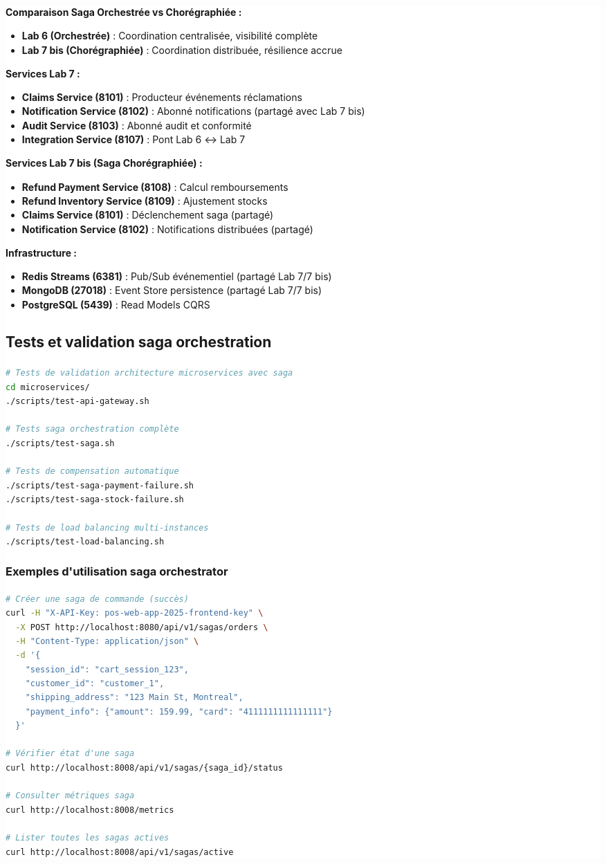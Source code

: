 **Comparaison Saga Orchestrée vs Chorégraphiée :**
- **Lab 6 (Orchestrée)** : Coordination centralisée, visibilité complète
- **Lab 7 bis (Chorégraphiée)** : Coordination distribuée, résilience accrue

**Services Lab 7 :**
- **Claims Service (8101)** : Producteur événements réclamations
- **Notification Service (8102)** : Abonné notifications (partagé avec Lab 7 bis)
- **Audit Service (8103)** : Abonné audit et conformité
- **Integration Service (8107)** : Pont Lab 6 ↔ Lab 7

**Services Lab 7 bis (Saga Chorégraphiée) :**
- **Refund Payment Service (8108)** : Calcul remboursements
- **Refund Inventory Service (8109)** : Ajustement stocks
- **Claims Service (8101)** : Déclenchement saga (partagé)
- **Notification Service (8102)** : Notifications distribuées (partagé)

**Infrastructure :**
- **Redis Streams (6381)** : Pub/Sub événementiel (partagé Lab 7/7 bis)
- **MongoDB (27018)** : Event Store persistence (partagé Lab 7/7 bis)
- **PostgreSQL (5439)** : Read Models CQRS

## Tests et validation saga orchestration

```bash
# Tests de validation architecture microservices avec saga
cd microservices/
./scripts/test-api-gateway.sh

# Tests saga orchestration complète
./scripts/test-saga.sh

# Tests de compensation automatique
./scripts/test-saga-payment-failure.sh
./scripts/test-saga-stock-failure.sh

# Tests de load balancing multi-instances
./scripts/test-load-balancing.sh
```

### Exemples d'utilisation saga orchestrator

```bash
# Créer une saga de commande (succès)
curl -H "X-API-Key: pos-web-app-2025-frontend-key" \
  -X POST http://localhost:8080/api/v1/sagas/orders \
  -H "Content-Type: application/json" \
  -d '{
    "session_id": "cart_session_123",
    "customer_id": "customer_1",
    "shipping_address": "123 Main St, Montreal",
    "payment_info": {"amount": 159.99, "card": "4111111111111111"}
  }'

# Vérifier état d'une saga
curl http://localhost:8008/api/v1/sagas/{saga_id}/status

# Consulter métriques saga
curl http://localhost:8008/metrics

# Lister toutes les sagas actives
curl http://localhost:8008/api/v1/sagas/active
```
